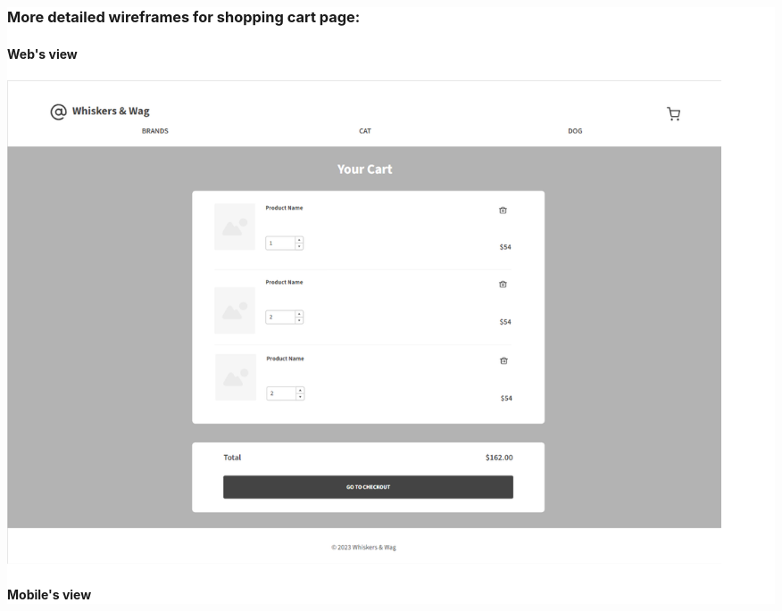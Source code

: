 ### More detailed wireframes for shopping cart page:

#### Web's view
<img src="./images/cart_web.png" alt="Shopping cart page on web's view" width="800" height="auto">

#### Mobile's view